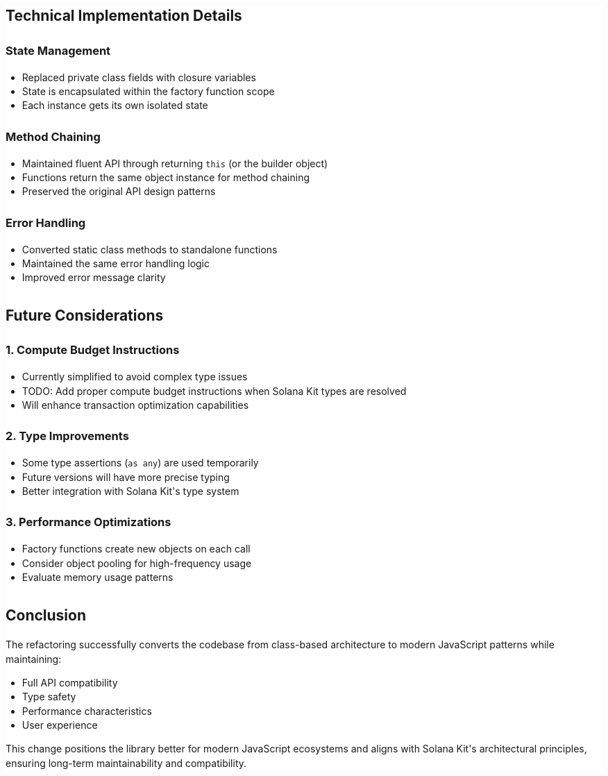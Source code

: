## Technical Implementation Details

### State Management
- Replaced private class fields with closure variables
- State is encapsulated within the factory function scope
- Each instance gets its own isolated state

### Method Chaining
- Maintained fluent API through returning `this` (or the builder object)
- Functions return the same object instance for method chaining
- Preserved the original API design patterns

### Error Handling
- Converted static class methods to standalone functions
- Maintained the same error handling logic
- Improved error message clarity

## Future Considerations

### 1. **Compute Budget Instructions**
- Currently simplified to avoid complex type issues
- TODO: Add proper compute budget instructions when Solana Kit types are resolved
- Will enhance transaction optimization capabilities

### 2. **Type Improvements**
- Some type assertions (`as any`) are used temporarily
- Future versions will have more precise typing
- Better integration with Solana Kit's type system

### 3. **Performance Optimizations**
- Factory functions create new objects on each call
- Consider object pooling for high-frequency usage
- Evaluate memory usage patterns

## Conclusion

The refactoring successfully converts the codebase from class-based architecture to modern JavaScript patterns while maintaining:

- Full API compatibility
- Type safety
- Performance characteristics
- User experience

This change positions the library better for modern JavaScript ecosystems and aligns with Solana Kit's architectural principles, ensuring long-term maintainability and compatibility.